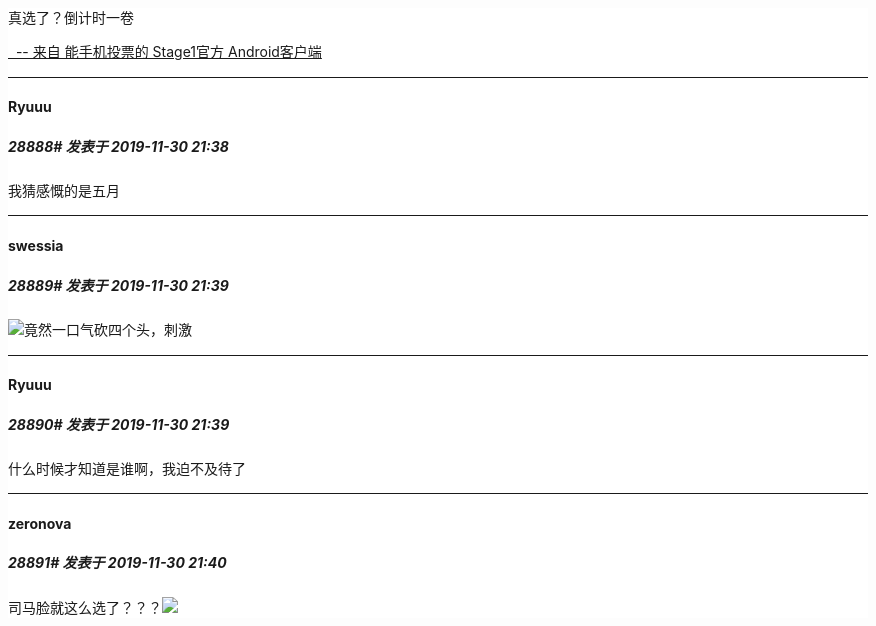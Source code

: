 


真选了？倒计时一卷

[  -- 来自 能手机投票的 Stage1官方 Android客户端](https://www.coolapk.com/apk/140634)







-----

####  Ryuuu  
##### 28888#       发表于 2019-11-30 21:38




我猜感慨的是五月







-----

####  swessia  
##### 28889#       发表于 2019-11-30 21:39



<img src="https://static.saraba1st.com/image/smiley/face2017/067.png" referrerpolicy="no-referrer">竟然一口气砍四个头，刺激







-----

####  Ryuuu  
##### 28890#       发表于 2019-11-30 21:39




什么时候才知道是谁啊，我迫不及待了







-----

####  zeronova  
##### 28891#       发表于 2019-11-30 21:40




司马脸就这么选了？？？<img src="https://static.saraba1st.com/image/smiley/face2017/068.png" referrerpolicy="no-referrer">
